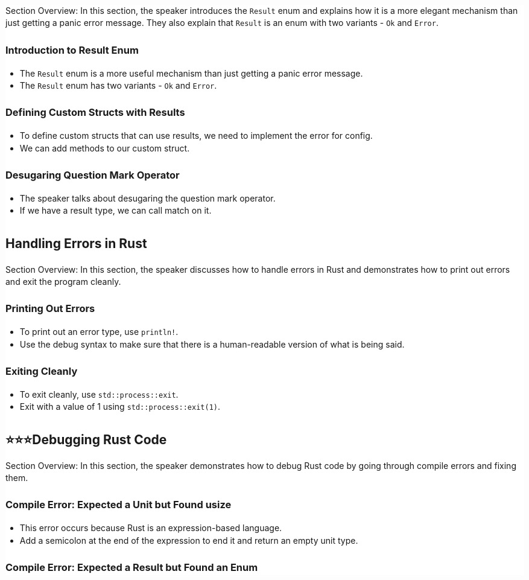 Section Overview: In this section, the speaker introduces the `Result` enum and explains how it is a more elegant
mechanism than just getting a panic error message. They also explain that `Result` is an enum with two variants - `Ok`
and `Error`.

### Introduction to Result Enum

- The `Result` enum is a more useful mechanism than just getting a panic error message. [](t=0:06:13s)
- The `Result` enum has two variants - `Ok` and `Error`. [](t=0:07:21s)

### Defining Custom Structs with Results

- To define custom structs that can use results, we need to implement the error for config. [](t=0:09:52s)
- We can add methods to our custom struct. [](t=0:10:21s)

### Desugaring Question Mark Operator

- The speaker talks about desugaring the question mark operator. [](t=0:11:24s)
- If we have a result type, we can call match on it. [](t=0:11:51s)

## Handling Errors in Rust

Section Overview: In this section, the speaker discusses how to handle errors in Rust and demonstrates how to print out
errors and exit the program cleanly.

### Printing Out Errors

- To print out an error type, use `println!`.
- Use the debug syntax to make sure that there is a human-readable version of what is being said.

### Exiting Cleanly

- To exit cleanly, use `std::process::exit`.
- Exit with a value of 1 using `std::process::exit(1)`.

## ⭐⭐⭐️️️Debugging Rust Code

Section Overview: In this section, the speaker demonstrates how to debug Rust code by going through compile errors and
fixing them.

### Compile Error: Expected a Unit but Found usize

- This error occurs because Rust is an expression-based language.
- Add a semicolon at the end of the expression to end it and return an empty unit type.

### Compile Error: Expected a Result but Found an Enum
